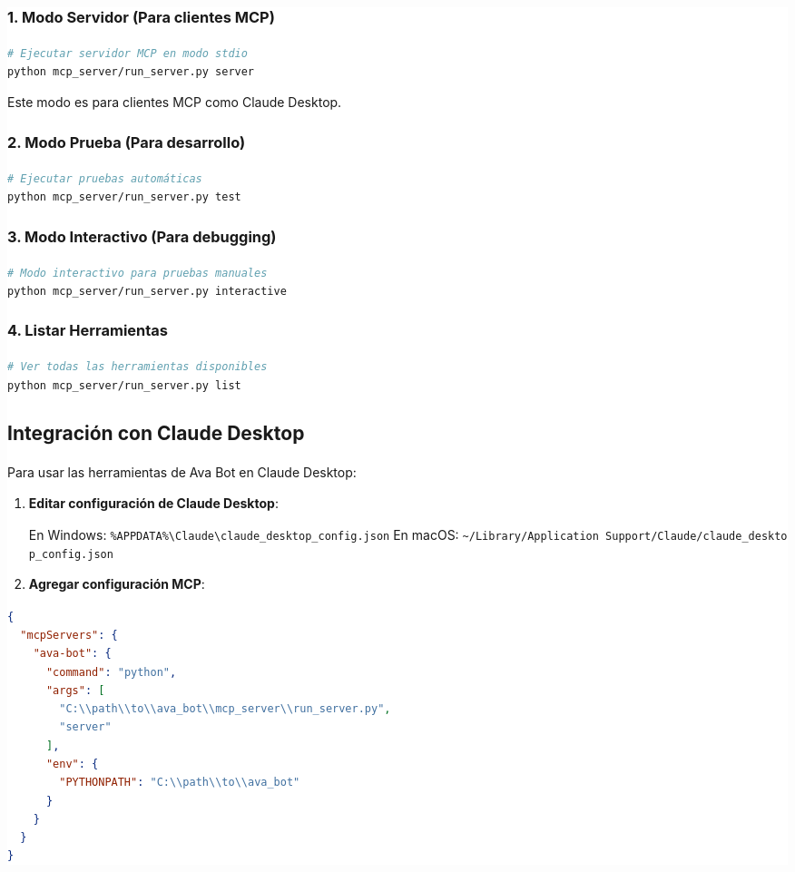 ### 1. Modo Servidor (Para clientes MCP)

```bash
# Ejecutar servidor MCP en modo stdio
python mcp_server/run_server.py server
```

Este modo es para clientes MCP como Claude Desktop.

### 2. Modo Prueba (Para desarrollo)

```bash
# Ejecutar pruebas automáticas
python mcp_server/run_server.py test
```

### 3. Modo Interactivo (Para debugging)

```bash
# Modo interactivo para pruebas manuales
python mcp_server/run_server.py interactive
```

### 4. Listar Herramientas

```bash
# Ver todas las herramientas disponibles
python mcp_server/run_server.py list
```

## Integración con Claude Desktop

Para usar las herramientas de Ava Bot en Claude Desktop:

1. **Editar configuración de Claude Desktop**:
   
   En Windows: `%APPDATA%\Claude\claude_desktop_config.json`
   En macOS: `~/Library/Application Support/Claude/claude_desktop_config.json`

2. **Agregar configuración MCP**:

```json
{
  "mcpServers": {
    "ava-bot": {
      "command": "python",
      "args": [
        "C:\\path\\to\\ava_bot\\mcp_server\\run_server.py",
        "server"
      ],
      "env": {
        "PYTHONPATH": "C:\\path\\to\\ava_bot"
      }
    }
  }
}
```
